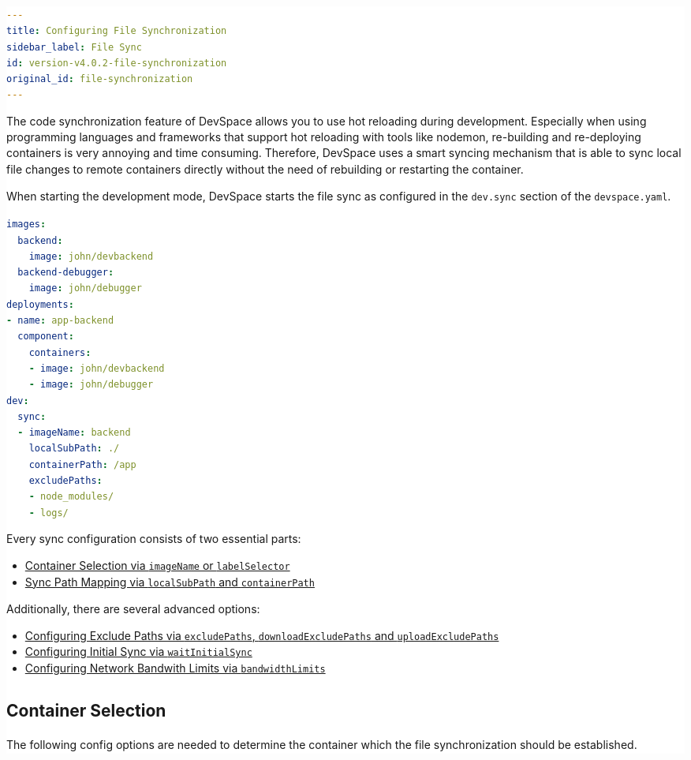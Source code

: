 ```yaml
---
title: Configuring File Synchronization
sidebar_label: File Sync
id: version-v4.0.2-file-synchronization
original_id: file-synchronization
---
```


The code synchronization feature of DevSpace allows you to use hot reloading during development. Especially when using programming languages and frameworks that support hot reloading with tools like nodemon, re-building and re-deploying containers is very annoying and time consuming. Therefore, DevSpace uses a smart syncing mechanism that is able to sync local file changes to remote containers directly without the need of rebuilding or restarting the container.

When starting the development mode, DevSpace starts the file sync as configured in the `dev.sync` section of the `devspace.yaml`.
```yaml
images:
  backend:
    image: john/devbackend
  backend-debugger:
    image: john/debugger
deployments:
- name: app-backend
  component:
    containers:
    - image: john/devbackend
    - image: john/debugger
dev:
  sync:
  - imageName: backend
    localSubPath: ./
    containerPath: /app
    excludePaths:
    - node_modules/
    - logs/
```

Every sync configuration consists of two essential parts:
- [Container Selection via `imageName` or `labelSelector`](#container-selection)
- [Sync Path Mapping via `localSubPath` and `containerPath`](#sync-path-mapping)

Additionally, there are several advanced options:
- [Configuring Exclude Paths via `excludePaths`, `downloadExcludePaths` and `uploadExcludePaths`](#exclude-paths)
- [Configuring Initial Sync via `waitInitialSync`](#initial-sync)
- [Configuring Network Bandwith Limits via `bandwidthLimits`](#network-bandwidth-limits)

## Container Selection
The following config options are needed to determine the container which the file synchronization should be established.
